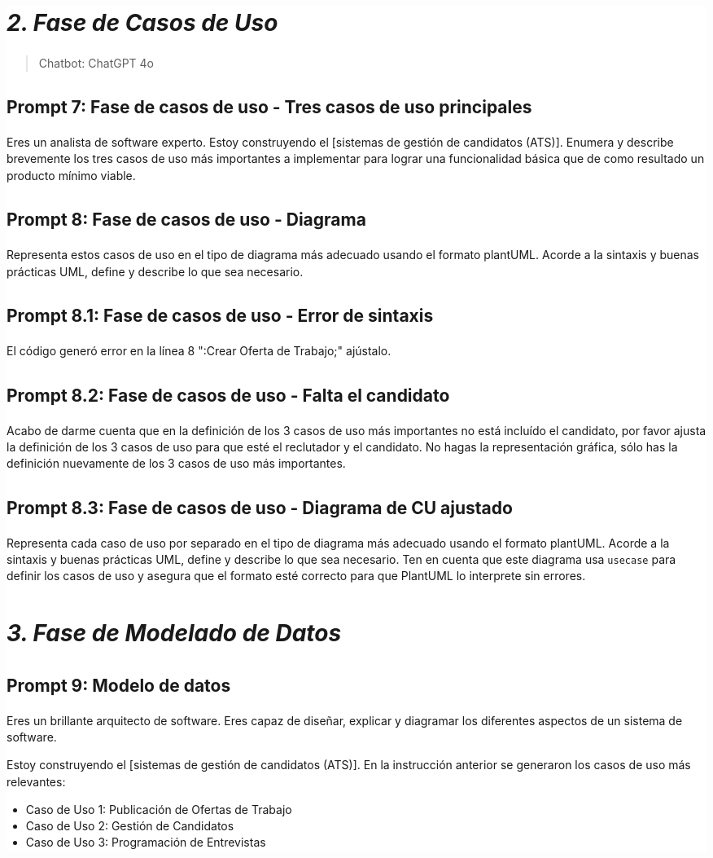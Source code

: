 # ***2. Fase de Casos de Uso***

> Chatbot: ChatGPT 4o

## Prompt 7: Fase de casos de uso - Tres casos de uso principales

Eres un analista de software experto. Estoy construyendo el [sistemas de gestión de candidatos (ATS)]. Enumera y describe brevemente los tres casos de uso más importantes a implementar para lograr una funcionalidad básica que de como resultado un producto mínimo viable.

## Prompt 8: Fase de casos de uso - Diagrama

Representa estos casos de uso en el tipo de diagrama más adecuado usando el formato plantUML. Acorde a la sintaxis y buenas prácticas UML, define y describe lo que sea necesario.

## Prompt 8.1: Fase de casos de uso - Error de sintaxis

El código generó error en la línea 8
":Crear Oferta de Trabajo;"
ajústalo.

## Prompt 8.2: Fase de casos de uso - Falta el candidato

Acabo de darme cuenta que en la definición de los 3 casos de uso más importantes no está incluído el candidato, por favor ajusta la definición de los 3 casos de uso para que esté el reclutador y el candidato. No hagas la representación gráfica, sólo has la definición nuevamente de los 3 casos de uso más importantes.

## Prompt 8.3: Fase de casos de uso - Diagrama de CU ajustado

Representa cada caso de uso por separado en el tipo de diagrama más adecuado usando el formato plantUML. Acorde a la sintaxis y buenas prácticas UML, define y describe lo que sea necesario. Ten en cuenta que este diagrama usa `usecase` para definir los casos de uso y asegura que el formato esté correcto para que PlantUML lo interprete sin errores.

# ***3. Fase de Modelado de Datos***

## Prompt 9: Modelo de datos

Eres un brillante arquitecto de software. Eres capaz de diseñar, explicar y diagramar los diferentes aspectos de un sistema de software. 

Estoy construyendo el [sistemas de gestión de candidatos (ATS)]. En la instrucción anterior se generaron los casos de uso más relevantes:

- Caso de Uso 1: Publicación de Ofertas de Trabajo
- Caso de Uso 2: Gestión de Candidatos
- Caso de Uso 3: Programación de Entrevistas
